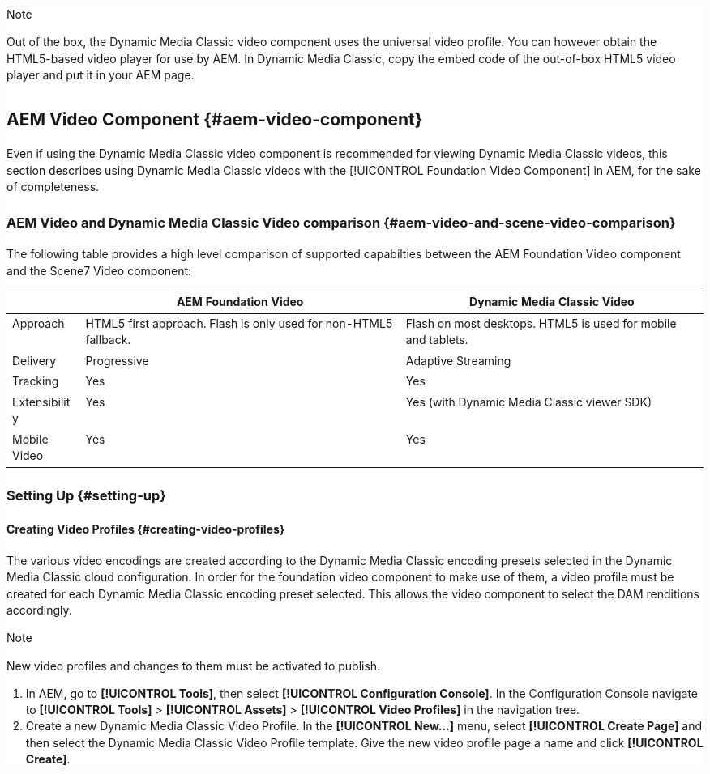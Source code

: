 >[!NOTE]
>
>Out of the box, the Dynamic Media Classic video component uses the universal video profile. You can however obtain the HTML5-based video player for use by AEM. In Dynamic Media Classic, copy the embed code of the out-of-box HTML5 video player and put it in your AEM page.
>

## AEM Video Component {#aem-video-component}

Even if using the Dynamic Media Classic video component is recommended for viewing Dynamic Media Classic videos, this section describes using Dynamic Media Classic videos with the [!UICONTROL Foundation Video Component] in AEM, for the sake of completeness.

### AEM Video and Dynamic Media Classic Video comparison {#aem-video-and-scene-video-comparison}

The following table provides a high level comparison of supported capabilties between the AEM Foundation Video component and the Scene7 Video component:

|   |AEM Foundation Video |Dynamic Media Classic Video |
|---|---|---|
| Approach |HTML5 first approach. Flash is only used for non-HTML5 fallback. |Flash on most desktops. HTML5 is used for mobile and tablets. |
| Delivery |Progressive |Adaptive Streaming |
| Tracking |Yes |Yes |
| Extensibility |Yes |Yes (with Dynamic Media Classic viewer SDK) |
| Mobile Video |Yes |Yes |

### Setting Up {#setting-up}

#### Creating Video Profiles {#creating-video-profiles}

The various video encodings are created according to the Dynamic Media Classic encoding presets selected in the Dynamic Media Classic cloud configuration. In order for the foundation video component to make use of them, a video profile must be created for each Dynamic Media Classic encoding preset selected. This allows the video component to select the DAM renditions accordingly.

>[!NOTE]
>
>New video profiles and changes to them must be activated to publish.

1. In AEM, go to **[!UICONTROL Tools]**, then select **[!UICONTROL Configuration Console]**. In the Configuration Console navigate to **[!UICONTROL Tools]** &gt; **[!UICONTROL Assets]** &gt; **[!UICONTROL Video Profiles]** in the navigation tree.
1. Create a new Dynamic Media Classic Video Profile. In the **[!UICONTROL New...]** menu, select **[!UICONTROL Create Page]** and then select the Dynamic Media Classic Video Profile template. Give the new video profile page a name and click **[!UICONTROL Create]**.
